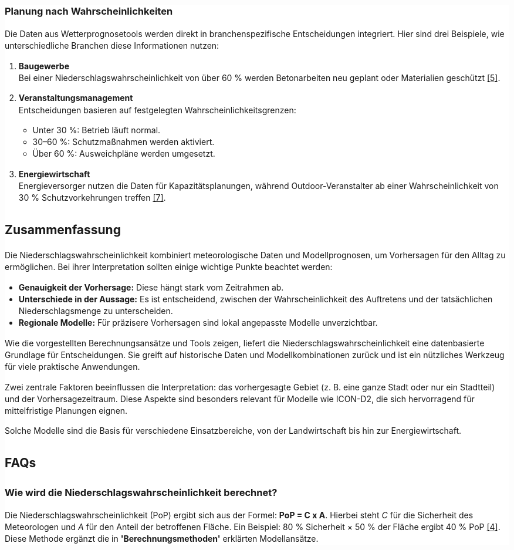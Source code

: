 ### Planung nach Wahrscheinlichkeiten

Die Daten aus Wetterprognosetools werden direkt in branchenspezifische Entscheidungen integriert. Hier sind drei Beispiele, wie unterschiedliche Branchen diese Informationen nutzen:

1.  **Baugewerbe**  
    Bei einer Niederschlagswahrscheinlichkeit von über 60 % werden Betonarbeiten neu geplant oder Materialien geschützt [\[5\]](https://www.geo.de/wissen/was-bedeutet-regenwahrscheinlichkeit--geo-erklaert-s--31647696.html).
    
2.  **Veranstaltungsmanagement**  
    Entscheidungen basieren auf festgelegten Wahrscheinlichkeitsgrenzen:
    
    -   Unter 30 %: Betrieb läuft normal.
    -   30–60 %: Schutzmaßnahmen werden aktiviert.
    -   Über 60 %: Ausweichpläne werden umgesetzt.
3.  **Energiewirtschaft**  
    Energieversorger nutzen die Daten für Kapazitätsplanungen, während Outdoor-Veranstalter ab einer Wahrscheinlichkeit von 30 % Schutzvorkehrungen treffen [\[7\]](https://www.ontotext.com/knowledgehub/fundamentals/information-extraction/).
    

## Zusammenfassung

Die Niederschlagswahrscheinlichkeit kombiniert meteorologische Daten und Modellprognosen, um Vorhersagen für den Alltag zu ermöglichen. Bei ihrer Interpretation sollten einige wichtige Punkte beachtet werden:

-   **Genauigkeit der Vorhersage:** Diese hängt stark vom Zeitrahmen ab.
-   **Unterschiede in der Aussage:** Es ist entscheidend, zwischen der Wahrscheinlichkeit des Auftretens und der tatsächlichen Niederschlagsmenge zu unterscheiden.
-   **Regionale Modelle:** Für präzisere Vorhersagen sind lokal angepasste Modelle unverzichtbar.

Wie die vorgestellten Berechnungsansätze und Tools zeigen, liefert die Niederschlagswahrscheinlichkeit eine datenbasierte Grundlage für Entscheidungen. Sie greift auf historische Daten und Modellkombinationen zurück und ist ein nützliches Werkzeug für viele praktische Anwendungen.

Zwei zentrale Faktoren beeinflussen die Interpretation: das vorhergesagte Gebiet (z. B. eine ganze Stadt oder nur ein Stadtteil) und der Vorhersagezeitraum. Diese Aspekte sind besonders relevant für Modelle wie ICON-D2, die sich hervorragend für mittelfristige Planungen eignen.

Solche Modelle sind die Basis für verschiedene Einsatzbereiche, von der Landwirtschaft bis hin zur Energiewirtschaft.

## FAQs

### Wie wird die Niederschlagswahrscheinlichkeit berechnet?

Die Niederschlagswahrscheinlichkeit (PoP) ergibt sich aus der Formel: **PoP = C x A**. Hierbei steht _C_ für die Sicherheit des Meteorologen und _A_ für den Anteil der betroffenen Fläche. Ein Beispiel: 80 % Sicherheit × 50 % der Fläche ergibt 40 % PoP [\[4\]](https://www.daswetter.com/nachrichten/wissenschaft/was-bedeutet-niederschlagswahrcheinlichkeit-in-einer-wetter-app-wirklich.html). Diese Methode ergänzt die in **'Berechnungsmethoden'** erklärten Modellansätze.
